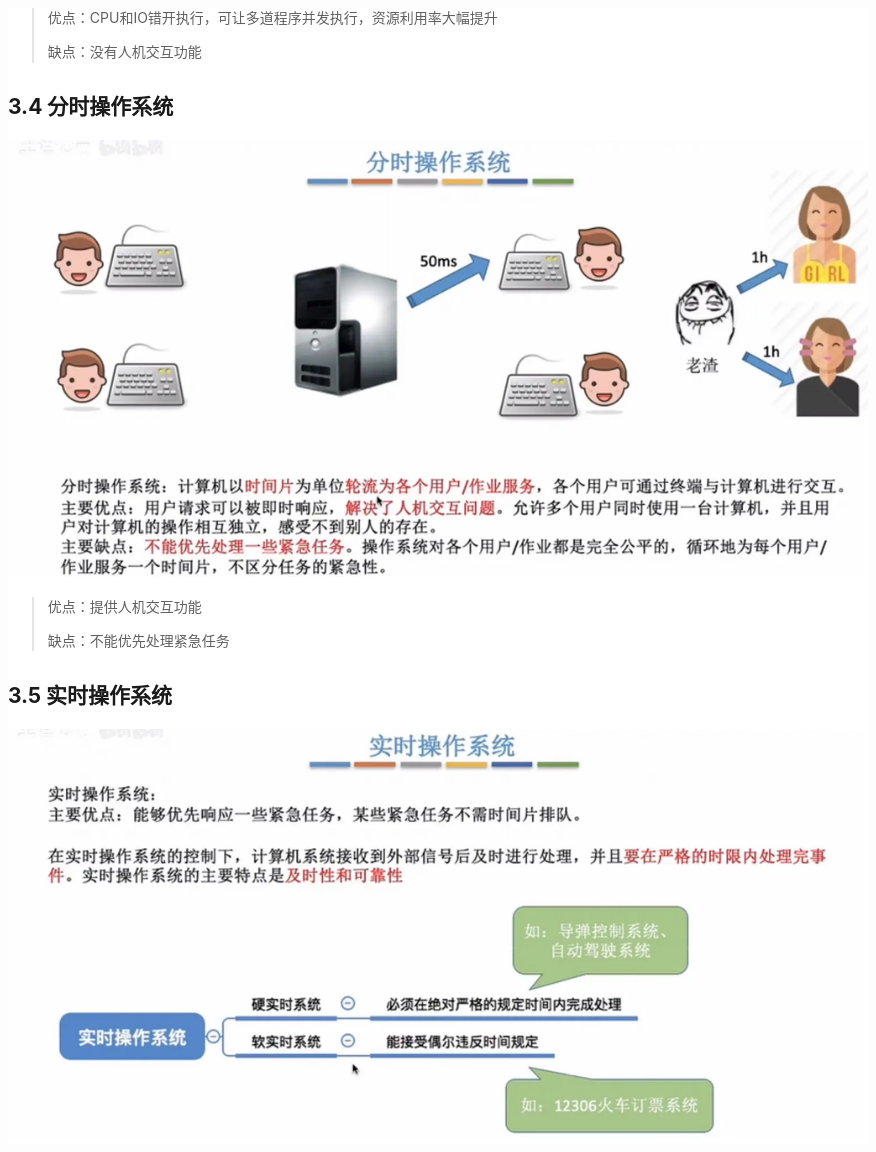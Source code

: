 >优点：CPU和IO错开执行，可让多道程序并发执行，资源利用率大幅提升
>
>缺点：没有人机交互功能



## 3.4 分时操作系统

![image-20230907171534567](image/计算机操作系统_01.assets/image-20230907171534567.webp)

> 优点：提供人机交互功能
>
> 缺点：不能优先处理紧急任务



## 3.5 实时操作系统

![image-20230907171626994](image/计算机操作系统_01.assets/image-20230907171626994.webp)

